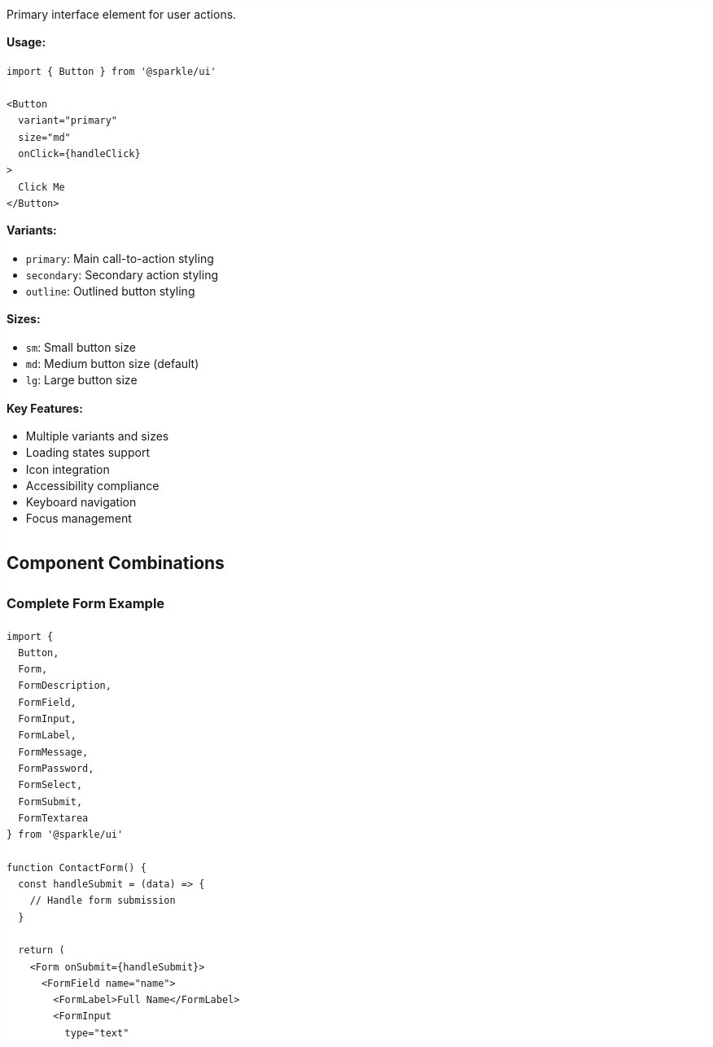 Primary interface element for user actions.

**Usage:**

```tsx
import { Button } from '@sparkle/ui'

<Button
  variant="primary"
  size="md"
  onClick={handleClick}
>
  Click Me
</Button>
```

**Variants:**

- `primary`: Main call-to-action styling
- `secondary`: Secondary action styling
- `outline`: Outlined button styling

**Sizes:**

- `sm`: Small button size
- `md`: Medium button size (default)
- `lg`: Large button size

**Key Features:**

- Multiple variants and sizes
- Loading states support
- Icon integration
- Accessibility compliance
- Keyboard navigation
- Focus management

## Component Combinations

### Complete Form Example

```tsx
import {
  Button,
  Form,
  FormDescription,
  FormField,
  FormInput,
  FormLabel,
  FormMessage,
  FormPassword,
  FormSelect,
  FormSubmit,
  FormTextarea
} from '@sparkle/ui'

function ContactForm() {
  const handleSubmit = (data) => {
    // Handle form submission
  }

  return (
    <Form onSubmit={handleSubmit}>
      <FormField name="name">
        <FormLabel>Full Name</FormLabel>
        <FormInput
          type="text"
```